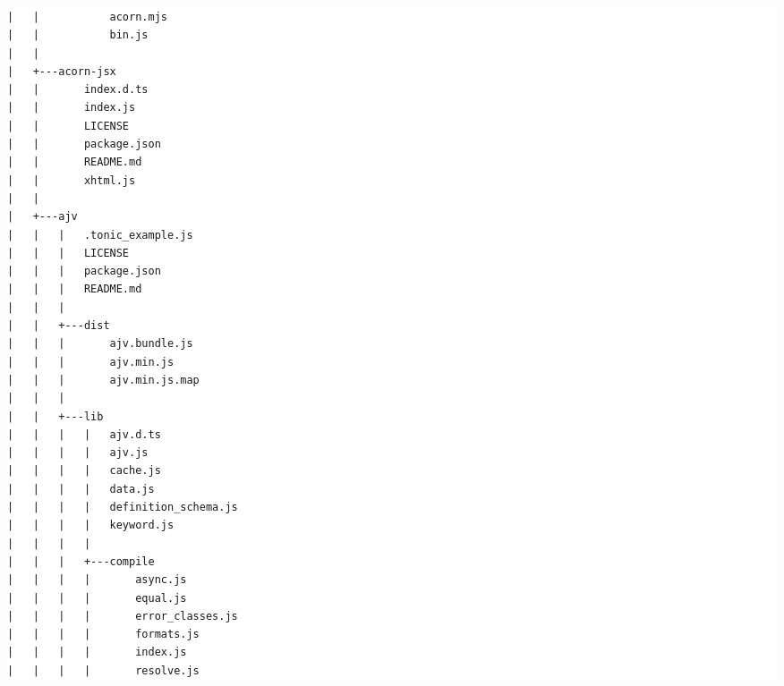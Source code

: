     |   |           acorn.mjs
    |   |           bin.js
    |   |
    |   +---acorn-jsx
    |   |       index.d.ts
    |   |       index.js
    |   |       LICENSE
    |   |       package.json
    |   |       README.md
    |   |       xhtml.js
    |   |
    |   +---ajv
    |   |   |   .tonic_example.js
    |   |   |   LICENSE
    |   |   |   package.json
    |   |   |   README.md
    |   |   |
    |   |   +---dist
    |   |   |       ajv.bundle.js
    |   |   |       ajv.min.js
    |   |   |       ajv.min.js.map
    |   |   |
    |   |   +---lib
    |   |   |   |   ajv.d.ts
    |   |   |   |   ajv.js
    |   |   |   |   cache.js
    |   |   |   |   data.js
    |   |   |   |   definition_schema.js
    |   |   |   |   keyword.js
    |   |   |   |
    |   |   |   +---compile
    |   |   |   |       async.js
    |   |   |   |       equal.js
    |   |   |   |       error_classes.js
    |   |   |   |       formats.js
    |   |   |   |       index.js
    |   |   |   |       resolve.js